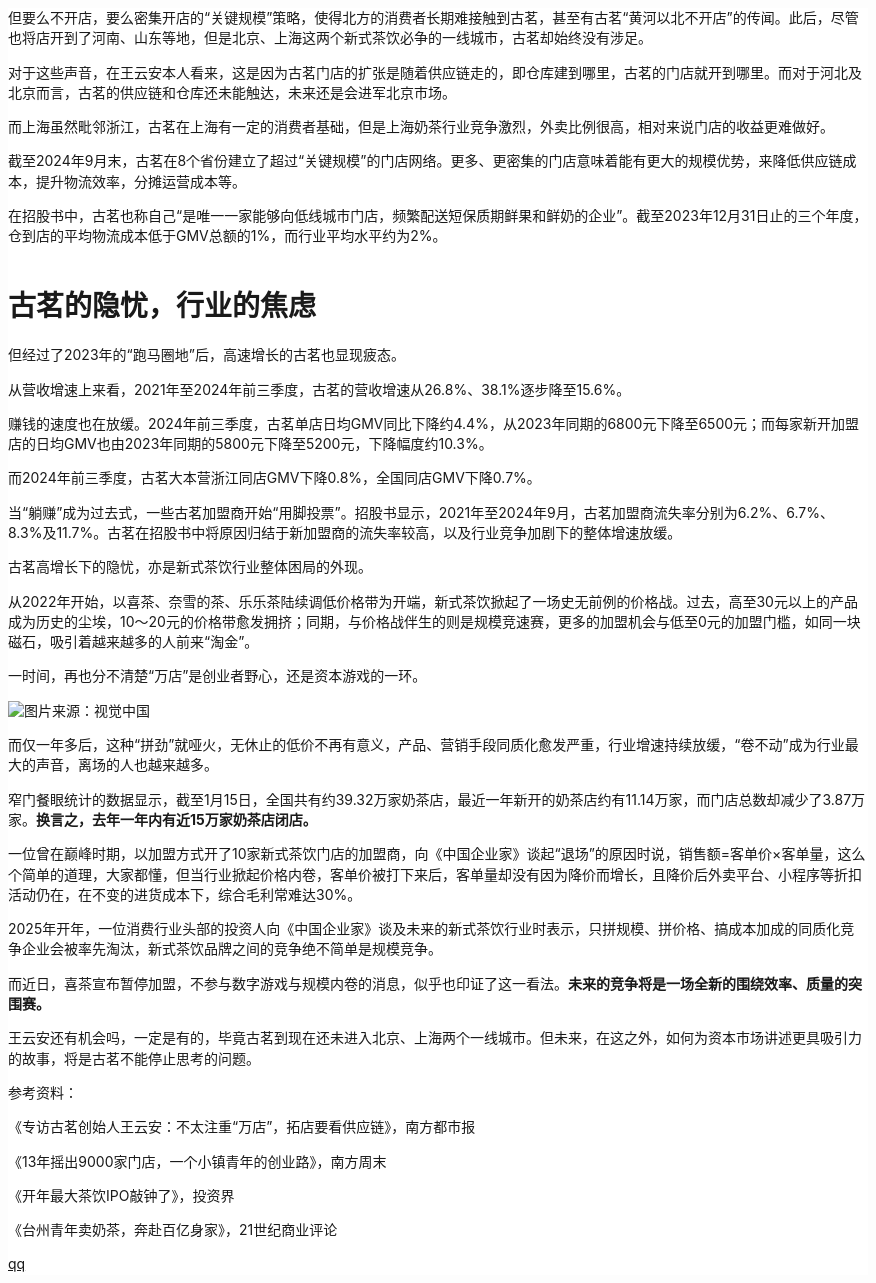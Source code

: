 但要么不开店，要么密集开店的“关键规模”策略，使得北方的消费者长期难接触到古茗，甚至有古茗“黄河以北不开店”的传闻。此后，尽管也将店开到了河南、山东等地，但是北京、上海这两个新式茶饮必争的一线城市，古茗却始终没有涉足。

对于这些声音，在王云安本人看来，这是因为古茗门店的扩张是随着供应链走的，即仓库建到哪里，古茗的门店就开到哪里。而对于河北及北京而言，古茗的供应链和仓库还未能触达，未来还是会进军北京市场。

而上海虽然毗邻浙江，古茗在上海有一定的消费者基础，但是上海奶茶行业竞争激烈，外卖比例很高，相对来说门店的收益更难做好。

截至2024年9月末，古茗在8个省份建立了超过“关键规模”的门店网络。更多、更密集的门店意味着能有更大的规模优势，来降低供应链成本，提升物流效率，分摊运营成本等。

在招股书中，古茗也称自己“是唯一一家能够向低线城市门店，频繁配送短保质期鲜果和鲜奶的企业”。截至2023年12月31日止的三个年度，仓到店的平均物流成本低于GMV总额的1%，而行业平均水平约为2%。

古茗的隐忧，行业的焦虑
===========

但经过了2023年的“跑马圈地”后，高速增长的古茗也显现疲态。

从营收增速上来看，2021年至2024年前三季度，古茗的营收增速从26.8%、38.1%逐步降至15.6%。

赚钱的速度也在放缓。2024年前三季度，古茗单店日均GMV同比下降约4.4%，从2023年同期的6800元下降至6500元；而每家新开加盟店的日均GMV也由2023年同期的5800元下降至5200元，下降幅度约10.3%。

而2024年前三季度，古茗大本营浙江同店GMV下降0.8%，全国同店GMV下降0.7%。

当“躺赚”成为过去式，一些古茗加盟商开始“用脚投票”。招股书显示，2021年至2024年9月，古茗加盟商流失率分别为6.2%、6.7%、8.3%及11.7%。古茗在招股书中将原因归结于新加盟商的流失率较高，以及行业竞争加剧下的整体增速放缓。

古茗高增长下的隐忧，亦是新式茶饮行业整体困局的外现。

从2022年开始，以喜茶、奈雪的茶、乐乐茶陆续调低价格带为开端，新式茶饮掀起了一场史无前例的价格战。过去，高至30元以上的产品成为历史的尘埃，10～20元的价格带愈发拥挤；同期，与价格战伴生的则是规模竞速赛，更多的加盟机会与低至0元的加盟门槛，如同一块磁石，吸引着越来越多的人前来“淘金”。

一时间，再也分不清楚“万店”是创业者野心，还是资本游戏的一环。

![图片](https://inews.gtimg.com/om_bt/O7fSZYLcAbCeSOHDsc2Kwxf9nl9oDZRnpyybPUzfMny2YAA/641)来源：视觉中国

而仅一年多后，这种“拼劲”就哑火，无休止的低价不再有意义，产品、营销手段同质化愈发严重，行业增速持续放缓，“卷不动”成为行业最大的声音，离场的人也越来越多。

窄门餐眼统计的数据显示，截至1月15日，全国共有约39.32万家奶茶店，最近一年新开的奶茶店约有11.14万家，而门店总数却减少了3.87万家。**换言之，去年一年内有近15万家奶茶店闭店。**

一位曾在巅峰时期，以加盟方式开了10家新式茶饮门店的加盟商，向《中国企业家》谈起“退场”的原因时说，销售额=客单价×客单量，这么个简单的道理，大家都懂，但当行业掀起价格内卷，客单价被打下来后，客单量却没有因为降价而增长，且降价后外卖平台、小程序等折扣活动仍在，在不变的进货成本下，综合毛利常难达30%。

2025年开年，一位消费行业头部的投资人向《中国企业家》谈及未来的新式茶饮行业时表示，只拼规模、拼价格、搞成本加成的同质化竞争企业会被率先淘汰，新式茶饮品牌之间的竞争绝不简单是规模竞争。

而近日，喜茶宣布暂停加盟，不参与数字游戏与规模内卷的消息，似乎也印证了这一看法。**未来的竞争将是一场全新的围绕效率、质量的突围赛。**

王云安还有机会吗，一定是有的，毕竟古茗到现在还未进入北京、上海两个一线城市。但未来，在这之外，如何为资本市场讲述更具吸引力的故事，将是古茗不能停止思考的问题。

参考资料：

《专访古茗创始人王云安：不太注重“万店”，拓店要看供应链》，南方都市报

《13年摇出9000家门店，一个小镇青年的创业路》，南方周末

《开年最大茶饮IPO敲钟了》，投资界

《台州青年卖奶茶，奔赴百亿身家》，21世纪商业评论

[qq](https://new.qq.com/rain/a/20250213A04TUH00)
